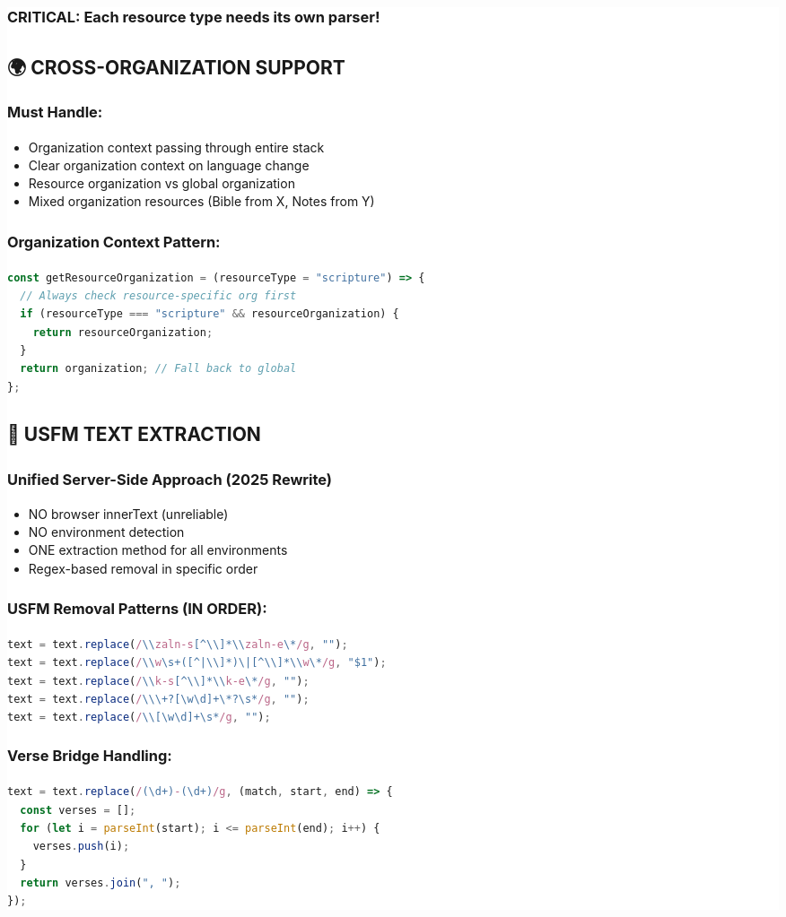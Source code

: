 ### CRITICAL: Each resource type needs its own parser!

## 🌍 CROSS-ORGANIZATION SUPPORT

### Must Handle:

- Organization context passing through entire stack
- Clear organization context on language change
- Resource organization vs global organization
- Mixed organization resources (Bible from X, Notes from Y)

### Organization Context Pattern:

```javascript
const getResourceOrganization = (resourceType = "scripture") => {
  // Always check resource-specific org first
  if (resourceType === "scripture" && resourceOrganization) {
    return resourceOrganization;
  }
  return organization; // Fall back to global
};
```

## 🧹 USFM TEXT EXTRACTION

### Unified Server-Side Approach (2025 Rewrite)

- NO browser innerText (unreliable)
- NO environment detection
- ONE extraction method for all environments
- Regex-based removal in specific order

### USFM Removal Patterns (IN ORDER):

```javascript
text = text.replace(/\\zaln-s[^\\]*\\zaln-e\*/g, "");
text = text.replace(/\\w\s+([^|\\]*)\|[^\\]*\\w\*/g, "$1");
text = text.replace(/\\k-s[^\\]*\\k-e\*/g, "");
text = text.replace(/\\\+?[\w\d]+\*?\s*/g, "");
text = text.replace(/\\[\w\d]+\s*/g, "");
```

### Verse Bridge Handling:

```javascript
text = text.replace(/(\d+)-(\d+)/g, (match, start, end) => {
  const verses = [];
  for (let i = parseInt(start); i <= parseInt(end); i++) {
    verses.push(i);
  }
  return verses.join(", ");
});
```
